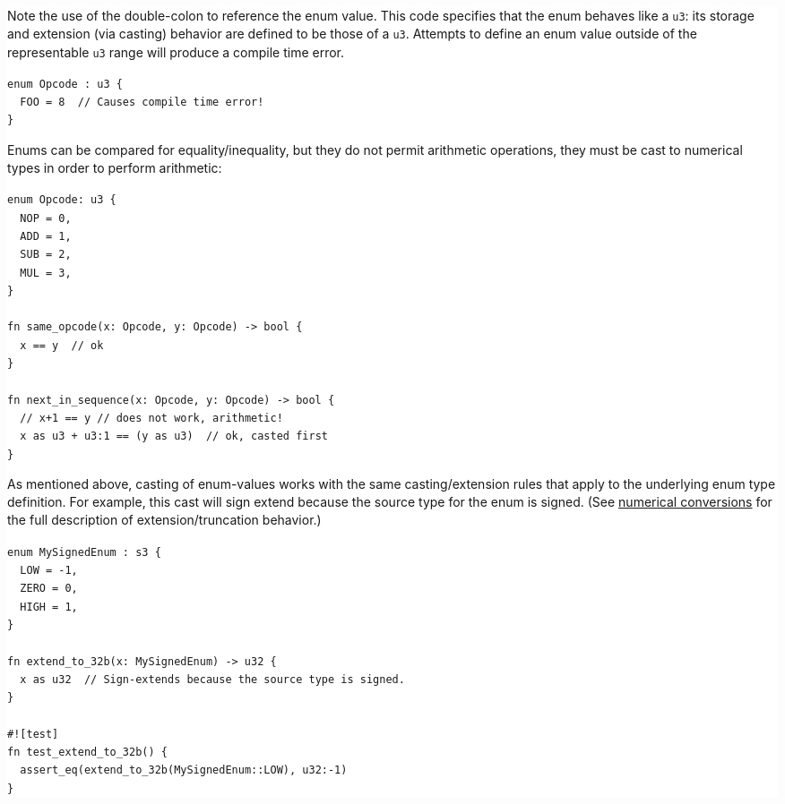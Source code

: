 Note the use of the double-colon to reference the enum value. This code
specifies that the enum behaves like a `u3`: its storage and extension (via
casting) behavior are defined to be those of a `u3`. Attempts to define an enum
value outside of the representable `u3` range will produce a compile time error.

```dslx-bad
enum Opcode : u3 {
  FOO = 8  // Causes compile time error!
}
```

Enums can be compared for equality/inequality, but they do not permit arithmetic
operations, they must be cast to numerical types in order to perform arithmetic:

```dslx
enum Opcode: u3 {
  NOP = 0,
  ADD = 1,
  SUB = 2,
  MUL = 3,
}

fn same_opcode(x: Opcode, y: Opcode) -> bool {
  x == y  // ok
}

fn next_in_sequence(x: Opcode, y: Opcode) -> bool {
  // x+1 == y // does not work, arithmetic!
  x as u3 + u3:1 == (y as u3)  // ok, casted first
}
```

As mentioned above, casting of enum-values works with the same casting/extension
rules that apply to the underlying enum type definition. For example, this cast
will sign extend because the source type for the enum is signed. (See
[numerical conversions](#numerical-conversions) for the full description of
extension/truncation behavior.)

```dslx
enum MySignedEnum : s3 {
  LOW = -1,
  ZERO = 0,
  HIGH = 1,
}

fn extend_to_32b(x: MySignedEnum) -> u32 {
  x as u32  // Sign-extends because the source type is signed.
}

#![test]
fn test_extend_to_32b() {
  assert_eq(extend_to_32b(MySignedEnum::LOW), u32:-1)
}
```


[^usebeforedef]: Otherwise there'd be a use-before-definition error.
[hughes-paper]: https://www.cs.tufts.edu/~nr/cs257/archive/john-hughes/quick.pdf